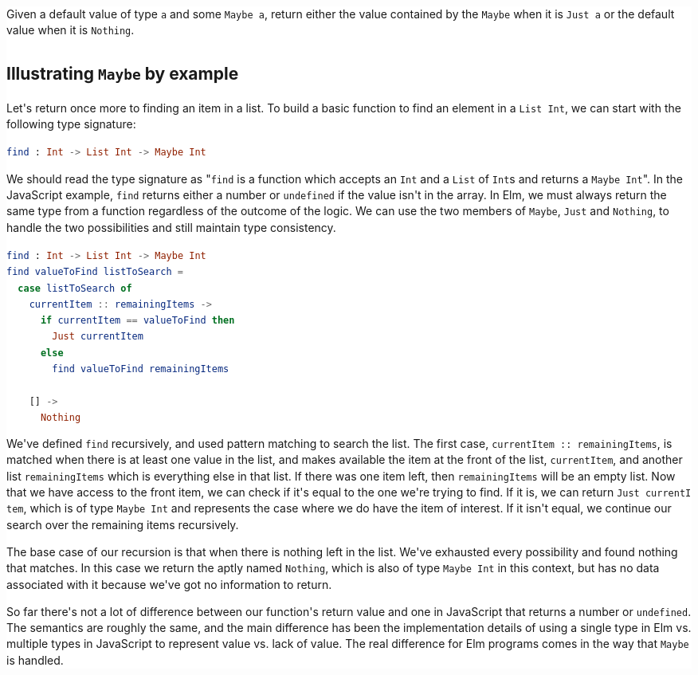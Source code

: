 Given a default value of type `a` and some `Maybe a`, return either the value
contained by the `Maybe` when it is `Just a` or the default value when it is
`Nothing`.

## Illustrating `Maybe` by example

Let's return once more to finding an item in a list. To build a basic function
to find an element in a `List Int`, we can start with
the following type signature:

```elm
find : Int -> List Int -> Maybe Int
```

We should read the type signature as "`find` is a function which accepts an
`Int` and a `List` of `Int`s and returns a `Maybe Int`". In the JavaScript
example, `find` returns either a number or `undefined` if the value isn't
in the array. In Elm, we must always return the same type from a function
regardless of the outcome of the logic. We can use the two members of `Maybe`,
`Just` and `Nothing`, to handle the two possibilities and still maintain type
consistency.

```elm
find : Int -> List Int -> Maybe Int
find valueToFind listToSearch =
  case listToSearch of
    currentItem :: remainingItems ->
      if currentItem == valueToFind then
        Just currentItem
      else
        find valueToFind remainingItems

    [] ->
      Nothing
```

We've defined `find` recursively, and used pattern matching to search the list.
The first case, `currentItem :: remainingItems`, is matched when there is at
least one value in the list, and makes available the item at the front of the
list, `currentItem`, and another list `remainingItems` which is everything else
in that list. If there was one item left, then `remainingItems` will be an empty
list. Now that we have access to the front item, we can check if it's equal to
the one we're trying to find. If it is, we can return `Just currentItem`, which
is of type `Maybe Int` and represents the case where we do have the item of
interest. If it isn't equal, we continue our search over the remaining items
recursively.

The base case of our recursion is that when there is nothing left in the list.
We've exhausted every possibility and found nothing that matches. In this case
we return the aptly named `Nothing`, which is also of type `Maybe Int` in this
context, but has no data associated with it because we've got no information to
return.

So far there's not a lot of difference between our function's return value and
one in JavaScript that returns a number or `undefined`. The semantics are
roughly the same, and the main difference has been the implementation details of
using a single type in Elm vs. multiple types in JavaScript to represent value
vs. lack of value. The real difference for Elm programs comes in the way that
`Maybe` is handled.
